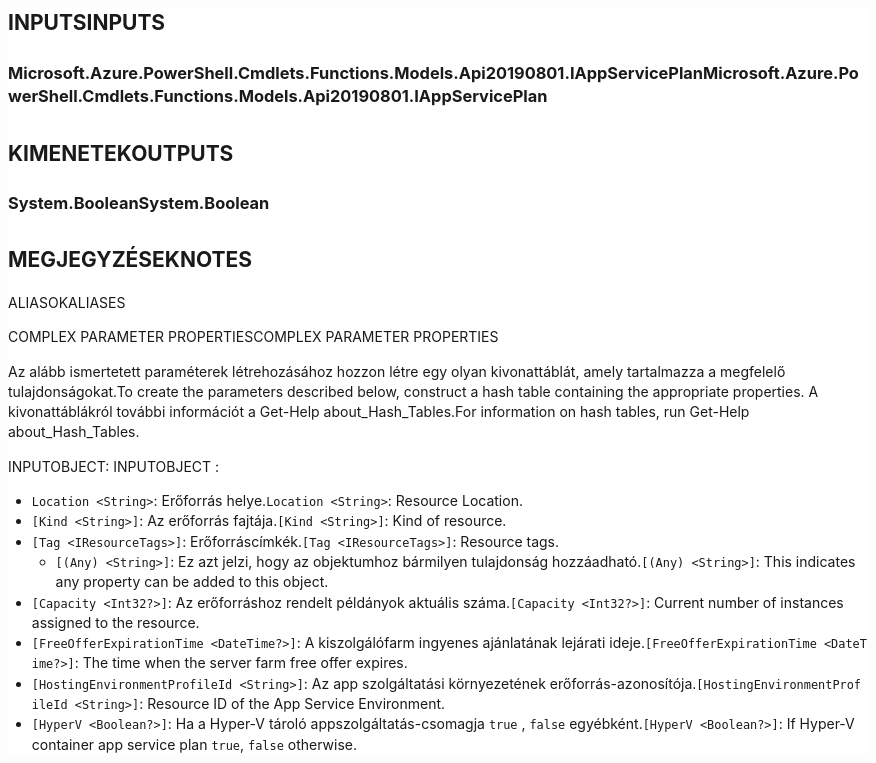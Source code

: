 ## <span data-ttu-id="03f68-136">INPUTS</span><span class="sxs-lookup"><span data-stu-id="03f68-136">INPUTS</span></span>

### <span data-ttu-id="03f68-137">Microsoft.Azure.PowerShell.Cmdlets.Functions.Models.Api20190801.IAppServicePlan</span><span class="sxs-lookup"><span data-stu-id="03f68-137">Microsoft.Azure.PowerShell.Cmdlets.Functions.Models.Api20190801.IAppServicePlan</span></span>

## <span data-ttu-id="03f68-138">KIMENETEK</span><span class="sxs-lookup"><span data-stu-id="03f68-138">OUTPUTS</span></span>

### <span data-ttu-id="03f68-139">System.Boolean</span><span class="sxs-lookup"><span data-stu-id="03f68-139">System.Boolean</span></span>

## <span data-ttu-id="03f68-140">MEGJEGYZÉSEK</span><span class="sxs-lookup"><span data-stu-id="03f68-140">NOTES</span></span>

<span data-ttu-id="03f68-141">ALIASOK</span><span class="sxs-lookup"><span data-stu-id="03f68-141">ALIASES</span></span>

<span data-ttu-id="03f68-142">COMPLEX PARAMETER PROPERTIES</span><span class="sxs-lookup"><span data-stu-id="03f68-142">COMPLEX PARAMETER PROPERTIES</span></span>

<span data-ttu-id="03f68-143">Az alább ismertetett paraméterek létrehozásához hozzon létre egy olyan kivonattáblát, amely tartalmazza a megfelelő tulajdonságokat.</span><span class="sxs-lookup"><span data-stu-id="03f68-143">To create the parameters described below, construct a hash table containing the appropriate properties.</span></span> <span data-ttu-id="03f68-144">A kivonattáblákról további információt a Get-Help about_Hash_Tables.</span><span class="sxs-lookup"><span data-stu-id="03f68-144">For information on hash tables, run Get-Help about_Hash_Tables.</span></span>


<span data-ttu-id="03f68-145">INPUTOBJECT: <IAppServicePlan></span><span class="sxs-lookup"><span data-stu-id="03f68-145">INPUTOBJECT <IAppServicePlan>:</span></span> 
  - <span data-ttu-id="03f68-146">`Location <String>`: Erőforrás helye.</span><span class="sxs-lookup"><span data-stu-id="03f68-146">`Location <String>`: Resource Location.</span></span>
  - <span data-ttu-id="03f68-147">`[Kind <String>]`: Az erőforrás fajtája.</span><span class="sxs-lookup"><span data-stu-id="03f68-147">`[Kind <String>]`: Kind of resource.</span></span>
  - <span data-ttu-id="03f68-148">`[Tag <IResourceTags>]`: Erőforráscímkék.</span><span class="sxs-lookup"><span data-stu-id="03f68-148">`[Tag <IResourceTags>]`: Resource tags.</span></span>
    - <span data-ttu-id="03f68-149">`[(Any) <String>]`: Ez azt jelzi, hogy az objektumhoz bármilyen tulajdonság hozzáadható.</span><span class="sxs-lookup"><span data-stu-id="03f68-149">`[(Any) <String>]`: This indicates any property can be added to this object.</span></span>
  - <span data-ttu-id="03f68-150">`[Capacity <Int32?>]`: Az erőforráshoz rendelt példányok aktuális száma.</span><span class="sxs-lookup"><span data-stu-id="03f68-150">`[Capacity <Int32?>]`: Current number of instances assigned to the resource.</span></span>
  - <span data-ttu-id="03f68-151">`[FreeOfferExpirationTime <DateTime?>]`: A kiszolgálófarm ingyenes ajánlatának lejárati ideje.</span><span class="sxs-lookup"><span data-stu-id="03f68-151">`[FreeOfferExpirationTime <DateTime?>]`: The time when the server farm free offer expires.</span></span>
  - <span data-ttu-id="03f68-152">`[HostingEnvironmentProfileId <String>]`: Az app szolgáltatási környezetének erőforrás-azonosítója.</span><span class="sxs-lookup"><span data-stu-id="03f68-152">`[HostingEnvironmentProfileId <String>]`: Resource ID of the App Service Environment.</span></span>
  - <span data-ttu-id="03f68-153">`[HyperV <Boolean?>]`: Ha a Hyper-V tároló appszolgáltatás-csomagja <code>true</code> , <code>false</code> egyébként.</span><span class="sxs-lookup"><span data-stu-id="03f68-153">`[HyperV <Boolean?>]`: If Hyper-V container app service plan <code>true</code>, <code>false</code> otherwise.</span></span>